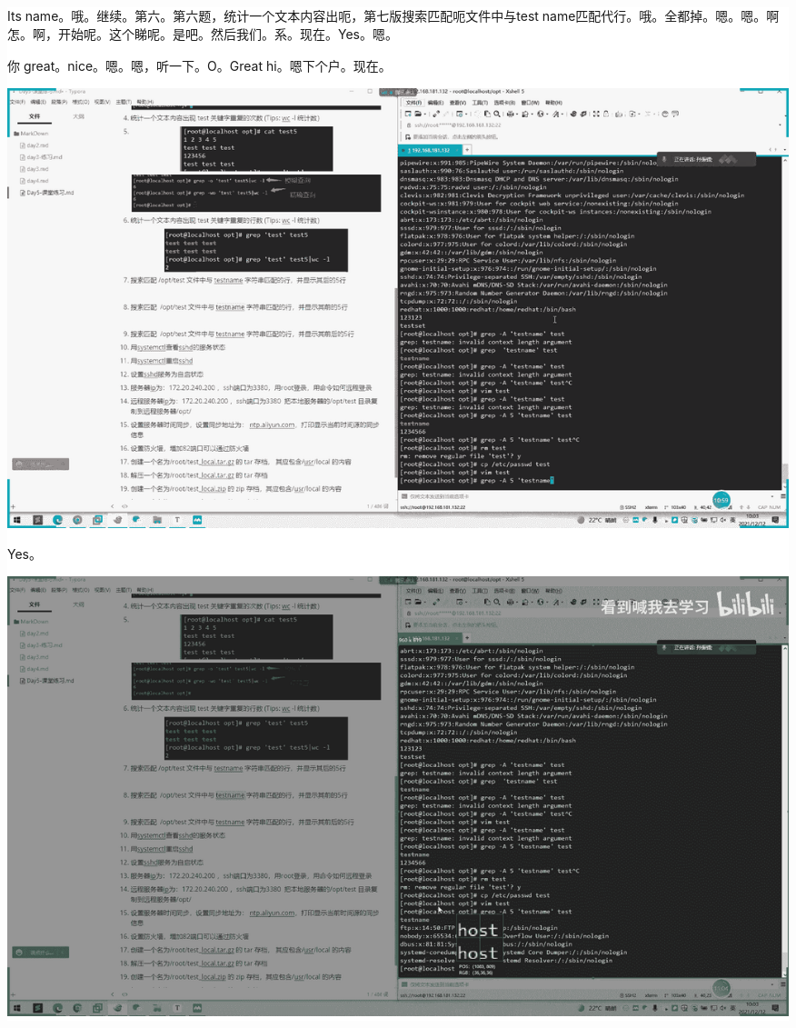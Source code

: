 Its name。哦。继续。第六。第六题，统计一个文本内容出呃，第七版搜索匹配呃文件中与test name匹配代行。哦。全都掉。嗯。嗯。啊怎。啊，开始呢。这个睇呢。是吧。然后我们。系。现在。Yes。嗯。

你 great。nice。嗯。嗯，听一下。O。Great hi。嗯下个户。现在。

![](img/aedf68484749f90b0186e629cb0b890d_18.png)

Yes。

![](img/aedf68484749f90b0186e629cb0b890d_20.png)
